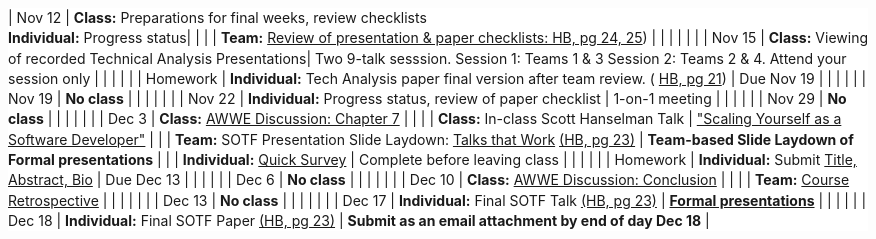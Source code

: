 | Nov 12 | **Class:** Preparations for final weeks, review checklists <br> **Individual:** Progress status| |
| | **Team:** [Review of presentation & paper checklists: HB, pg 24, 25](../CSCI373CourseHandbookLatestEdition.pdf)) |  |
| | | |
| Nov 15 | **Class:** Viewing of recorded Technical Analysis Presentations| Two 9-talk sesssion.  Session 1: Teams 1 & 3 Session 2: Teams 2 & 4. Attend your session only |
| | | |
| Homework | **Individual:** Tech Analysis paper final version after team review. ( [HB, pg 21](../CSCI373CourseHandbookLatestEdition.pdf)) | Due Nov 19 |
| | | |
| Nov 19 | **No class** | |
| | | |
| Nov 22 | **Individual:** Progress status, review of paper checklist | 1-on-1 meeting |
| | | |
| Nov 29 | **No class** | |
| | | |
| Dec 3 | **Class:** [AWWE Discussion: Chapter 7](../AWWE-Discussion) |  |
| | **Class:** In-class Scott Hanselman Talk | ["Scaling Yourself as a Software Developer"](http://blog.martinig.ch/videos/scaling-yourself-as-a-software-developer/) |
| | **Team:** SOTF Presentation Slide Laydown: [Talks that Work](https://docs.google.com/presentation/d/18RR58xUXb1QSBwlVpYIxsFdQDxRnaB3TyXY_g8xcTcw/edit?usp=sharing) [(HB, pg 23)](../CSCI373CourseHandbookLatestEdition.pdf) | **Team-based Slide Laydown of Formal presentations** |
| | **Individual:** [Quick Survey](https://forms.gle/v77ztSXy42bzjfKF8) | Complete before leaving class |
| | | |
| Homework | **Individual:** Submit [Title, Abstract, Bio](https://forms.gle/ScuC4Ca7xn1zfhaP6) | Due Dec 13 |
| | | |
| Dec 6 | **No class** | |
| | | |
| Dec 10 | **Class:** [AWWE Discussion: Conclusion](../AWWE-Discussion) | |
| | **Team:** [Course Retrospective](https://collegeville.github.io/Scribe/Retrospectives/) |  |
| | | |
| Dec 13 | **No class** | |
| | | |
| Dec 17 | **Individual:** Final SOTF Talk [(HB, pg 23)](../CSCI373CourseHandbookLatestEdition.pdf) | [**Formal presentations**](../2021-Fall-Final-Presentation-Schedule) |
| | | |
| Dec 18 | **Individual:** Final SOTF Paper [(HB, pg 23)](../CSCI373CourseHandbookLatestEdition.pdf) | **Submit as an email attachment by end of day Dec 18** |
